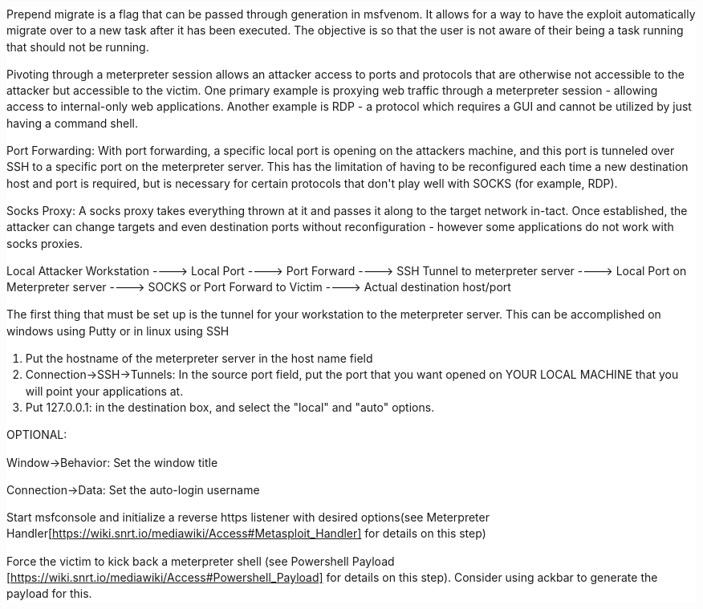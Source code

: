 



Prepend migrate is a flag that can be passed through generation in msfvenom. It allows for a way to have the exploit automatically migrate over to a new task after it has been executed. The objective is so that the user is not aware of their being a task running that should not be running.













Pivoting through a meterpreter session allows an attacker access to ports and protocols that are otherwise not accessible to the attacker but accessible to the victim. One primary example is proxying web traffic through a meterpreter session - allowing access to internal-only web applications. Another example is RDP - a protocol which requires a GUI and cannot be utilized by just having a command shell. 




Port Forwarding: With port forwarding, a specific local port is opening on the attackers machine, and this port is tunneled over SSH to a specific port on the meterpreter server. This has the limitation of having to be reconfigured each time a new destination host and port is required, but is necessary for certain protocols that don't play well with SOCKS (for example, RDP). 

Socks Proxy: A socks proxy takes everything thrown at it and passes it along to the target network in-tact. Once established, the attacker can change targets and even destination ports without reconfiguration - however some applications do not work with socks proxies. 



Local Attacker Workstation ----> Local Port ----> Port Forward ----> SSH Tunnel to meterpreter server ----> Local Port on Meterpreter server ----> SOCKS or Port Forward to Victim ----> Actual destination host/port

The first thing that must be set up is the tunnel for your workstation to the meterpreter server. This can be accomplished on windows using Putty or in linux using SSH



1) Put the hostname of the meterpreter server in the host name field
2) Connection->SSH->Tunnels: In the source port field, put the port that you want opened on YOUR LOCAL MACHINE that you will point your applications at.
3) Put 127.0.0.1:<port to map to> in the destination box, and select the "local" and "auto" options.

OPTIONAL:

Window->Behavior: Set the window title

Connection->Data: Set the auto-login username



Start msfconsole and initialize a reverse https listener with desired options(see Meterpreter Handler[https://wiki.snrt.io/mediawiki/Access#Metasploit_Handler] for details on this step)

Force the victim to kick back a meterpreter shell (see Powershell Payload [https://wiki.snrt.io/mediawiki/Access#Powershell_Payload] for details on this step). Consider using ackbar to generate the payload for this.
